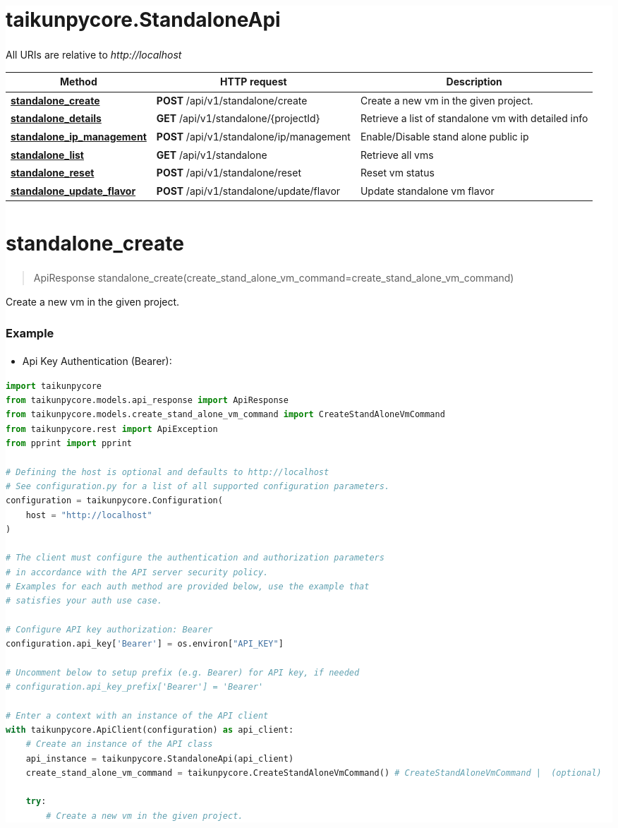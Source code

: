 # taikunpycore.StandaloneApi

All URIs are relative to *http://localhost*

Method | HTTP request | Description
------------- | ------------- | -------------
[**standalone_create**](StandaloneApi.md#standalone_create) | **POST** /api/v1/standalone/create | Create a new vm in the given project.
[**standalone_details**](StandaloneApi.md#standalone_details) | **GET** /api/v1/standalone/{projectId} | Retrieve a list of standalone vm with detailed info
[**standalone_ip_management**](StandaloneApi.md#standalone_ip_management) | **POST** /api/v1/standalone/ip/management | Enable/Disable stand alone public ip
[**standalone_list**](StandaloneApi.md#standalone_list) | **GET** /api/v1/standalone | Retrieve all vms
[**standalone_reset**](StandaloneApi.md#standalone_reset) | **POST** /api/v1/standalone/reset | Reset vm status
[**standalone_update_flavor**](StandaloneApi.md#standalone_update_flavor) | **POST** /api/v1/standalone/update/flavor | Update standalone vm flavor


# **standalone_create**
> ApiResponse standalone_create(create_stand_alone_vm_command=create_stand_alone_vm_command)

Create a new vm in the given project.

### Example

* Api Key Authentication (Bearer):

```python
import taikunpycore
from taikunpycore.models.api_response import ApiResponse
from taikunpycore.models.create_stand_alone_vm_command import CreateStandAloneVmCommand
from taikunpycore.rest import ApiException
from pprint import pprint

# Defining the host is optional and defaults to http://localhost
# See configuration.py for a list of all supported configuration parameters.
configuration = taikunpycore.Configuration(
    host = "http://localhost"
)

# The client must configure the authentication and authorization parameters
# in accordance with the API server security policy.
# Examples for each auth method are provided below, use the example that
# satisfies your auth use case.

# Configure API key authorization: Bearer
configuration.api_key['Bearer'] = os.environ["API_KEY"]

# Uncomment below to setup prefix (e.g. Bearer) for API key, if needed
# configuration.api_key_prefix['Bearer'] = 'Bearer'

# Enter a context with an instance of the API client
with taikunpycore.ApiClient(configuration) as api_client:
    # Create an instance of the API class
    api_instance = taikunpycore.StandaloneApi(api_client)
    create_stand_alone_vm_command = taikunpycore.CreateStandAloneVmCommand() # CreateStandAloneVmCommand |  (optional)

    try:
        # Create a new vm in the given project.
```